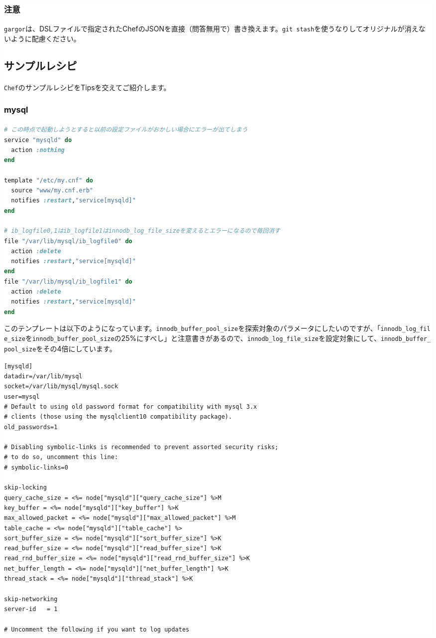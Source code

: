 ### 注意

`gargor`は、DSLファイルで指定されたChefのJSONを直接（問答無用で）書き換えます。`git stash`を使うなりしてオリジナルが消えないように配慮ください。

## サンプルレシピ

`Chef`のサンプルレシピをTipsを交えてご紹介します。

### mysql


```ruby
# この時点で起動しようとすると以前の設定ファイルがおかしい場合にエラーが出てしまう
service "mysqld" do
  action :nothing
end

template "/etc/my.cnf" do
  source "www/my.cnf.erb"
  notifies :restart,"service[mysqld]"
end

# ib_logfile0,1はib_logfile1はinnodb_log_file_sizeを変えるとエラーになるので毎回消す
file "/var/lib/mysql/ib_logfile0" do
  action :delete
  notifies :restart,"service[mysqld]"
end
file "/var/lib/mysql/ib_logfile1" do
  action :delete
  notifies :restart,"service[mysqld]"
end
```

このテンプレートは以下のようになっています。`innodb_buffer_pool_size`を探索対象のパラメータにしたいのですが、「`innodb_log_file_size`を`innodb_buffer_pool_size`の25%にすべし」と注意書きがあるので、`innodb_log_file_size`を設定対象にして、`innodb_buffer_pool_size`をその4倍にしています。

```
[mysqld]
datadir=/var/lib/mysql
socket=/var/lib/mysql/mysql.sock
user=mysql
# Default to using old password format for compatibility with mysql 3.x
# clients (those using the mysqlclient10 compatibility package).
old_passwords=1

# Disabling symbolic-links is recommended to prevent assorted security risks;
# to do so, uncomment this line:
# symbolic-links=0

skip-locking
query_cache_size = <%= node["mysqld"]["query_cache_size"] %>M
key_buffer = <%= node["mysqld"]["key_buffer"] %>K
max_allowed_packet = <%= node["mysqld"]["max_allowed_packet"] %>M
table_cache = <%= node["mysqld"]["table_cache"] %>
sort_buffer_size = <%= node["mysqld"]["sort_buffer_size"] %>K
read_buffer_size = <%= node["mysqld"]["read_buffer_size"] %>K
read_rnd_buffer_size = <%= node["mysqld"]["read_rnd_buffer_size"] %>K
net_buffer_length = <%= node["mysqld"]["net_buffer_length"] %>K
thread_stack = <%= node["mysqld"]["thread_stack"] %>K

skip-networking
server-id	= 1

# Uncomment the following if you want to log updates
```